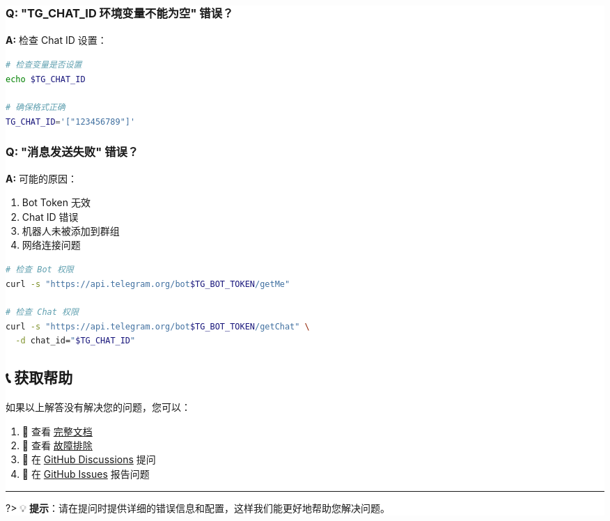 ### Q: "TG_CHAT_ID 环境变量不能为空" 错误？

**A:**
检查 Chat ID 设置：

```bash
# 检查变量是否设置
echo $TG_CHAT_ID

# 确保格式正确
TG_CHAT_ID='["123456789"]'
```

### Q: "消息发送失败" 错误？

**A:**
可能的原因：
1. Bot Token 无效
2. Chat ID 错误
3. 机器人未被添加到群组
4. 网络连接问题

```bash
# 检查 Bot 权限
curl -s "https://api.telegram.org/bot$TG_BOT_TOKEN/getMe"

# 检查 Chat 权限
curl -s "https://api.telegram.org/bot$TG_BOT_TOKEN/getChat" \
  -d chat_id="$TG_CHAT_ID"
```

## 📞 获取帮助

如果以上解答没有解决您的问题，您可以：

1. 📖 查看 [完整文档](guide.md)
2. 🔧 查看 [故障排除](troubleshooting.md)
3. 💬 在 [GitHub Discussions](https://github.com/xhhcn/ns-rss/discussions) 提问
4. 🐛 在 [GitHub Issues](https://github.com/xhhcn/ns-rss/issues) 报告问题

---

?> 💡 **提示**：请在提问时提供详细的错误信息和配置，这样我们能更好地帮助您解决问题。 